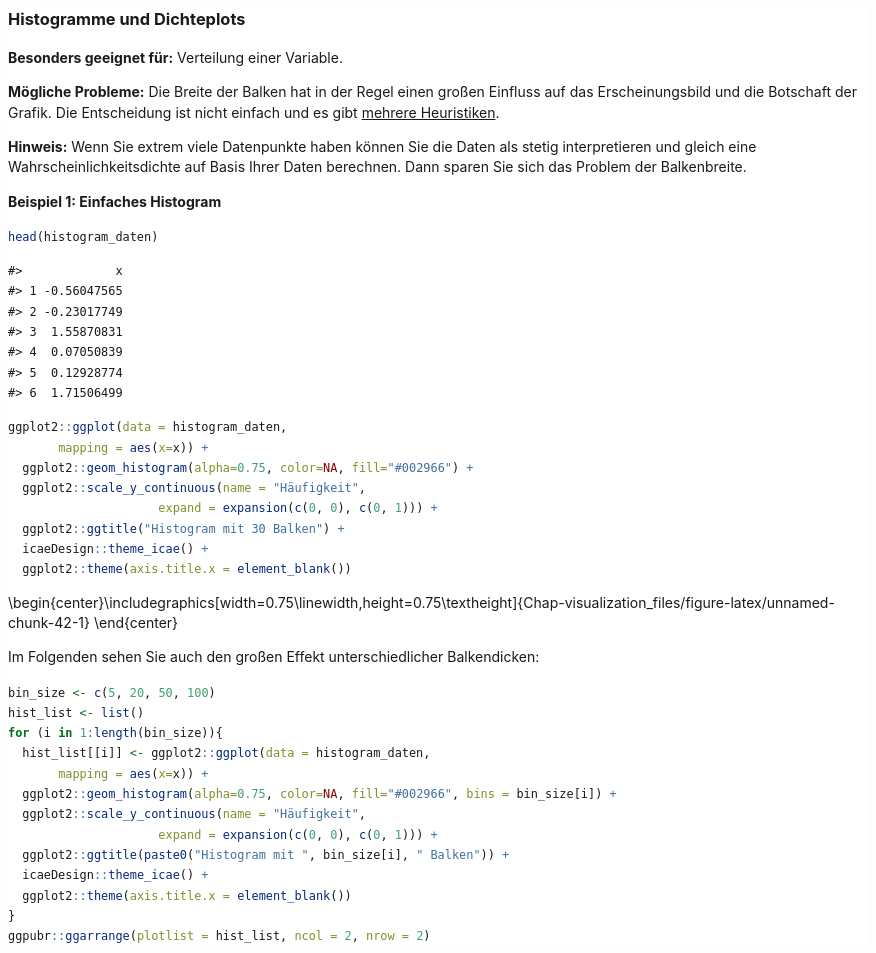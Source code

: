
### Histogramme und Dichteplots

**Besonders geeignet für:** Verteilung einer Variable.

**Mögliche Probleme:** Die Breite der Balken hat in der Regel einen großen 
Einfluss auf das Erscheinungsbild und die Botschaft der Grafik. 
Die Entscheidung ist nicht einfach und es gibt 
[mehrere Heuristiken](https://en.wikipedia.org/wiki/Histogram#Number_of_bins_and_width).

**Hinweis:** Wenn Sie extrem viele Datenpunkte haben können Sie die Daten als 
stetig interpretieren und gleich eine Wahrscheinlichkeitsdichte auf Basis Ihrer 
Daten berechnen. 
Dann sparen Sie sich das Problem der Balkenbreite.



**Beispiel 1: Einfaches Histogram**




```r
head(histogram_daten)
```

```
#>             x
#> 1 -0.56047565
#> 2 -0.23017749
#> 3  1.55870831
#> 4  0.07050839
#> 5  0.12928774
#> 6  1.71506499
```

```r
ggplot2::ggplot(data = histogram_daten, 
       mapping = aes(x=x)) +
  ggplot2::geom_histogram(alpha=0.75, color=NA, fill="#002966") + 
  ggplot2::scale_y_continuous(name = "Häufigkeit", 
                     expand = expansion(c(0, 0), c(0, 1))) +
  ggplot2::ggtitle("Histogram mit 30 Balken") + 
  icaeDesign::theme_icae() +
  ggplot2::theme(axis.title.x = element_blank())
```



\begin{center}\includegraphics[width=0.75\linewidth,height=0.75\textheight]{Chap-visualization_files/figure-latex/unnamed-chunk-42-1} \end{center}


Im Folgenden sehen Sie auch den großen Effekt unterschiedlicher Balkendicken:


```r
bin_size <- c(5, 20, 50, 100)
hist_list <- list()
for (i in 1:length(bin_size)){
  hist_list[[i]] <- ggplot2::ggplot(data = histogram_daten, 
       mapping = aes(x=x)) +
  ggplot2::geom_histogram(alpha=0.75, color=NA, fill="#002966", bins = bin_size[i]) + 
  ggplot2::scale_y_continuous(name = "Häufigkeit", 
                     expand = expansion(c(0, 0), c(0, 1))) +
  ggplot2::ggtitle(paste0("Histogram mit ", bin_size[i], " Balken")) + 
  icaeDesign::theme_icae() +
  ggplot2::theme(axis.title.x = element_blank())
}
ggpubr::ggarrange(plotlist = hist_list, ncol = 2, nrow = 2)
```

